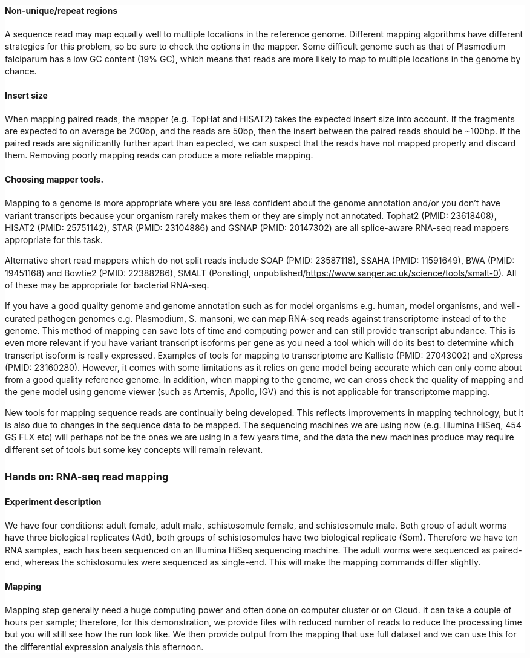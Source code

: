 #### Non-unique/repeat regions
A sequence read may map equally well to multiple locations in the reference genome. Different mapping algorithms have different strategies for this problem, so be sure to check the options in the mapper. Some difficult genome such as that of Plasmodium falciparum has a low GC content (19% GC), which means that reads are more likely to map to multiple locations in the genome by chance.

#### Insert size
When mapping paired reads, the mapper (e.g. TopHat and HISAT2) takes the expected insert size into account. If the fragments are expected to on average be 200bp, and the reads are 50bp, then the insert between the paired reads should be ~100bp. If the paired reads are significantly further apart than expected, we can suspect that the reads have not mapped properly and discard them. Removing poorly mapping reads can produce a more reliable mapping.

#### Choosing mapper tools.
Mapping to a genome is more appropriate where you are less confident about the genome annotation and/or you don’t have variant transcripts because your organism rarely makes them or they are simply not annotated. Tophat2 (PMID: 23618408), HISAT2 (PMID: 25751142), STAR (PMID: 23104886) and GSNAP (PMID: 20147302) are all splice-aware RNA-seq read mappers appropriate for this task. 

Alternative short read mappers which do not split reads include SOAP (PMID: 23587118), SSAHA (PMID: 11591649), BWA (PMID: 19451168) and Bowtie2 (PMID: 22388286), SMALT (Ponstingl, unpublished/https://www.sanger.ac.uk/science/tools/smalt-0). All of these may be appropriate for bacterial RNA-seq. 

If you have a good quality genome and genome annotation such as for model organisms e.g. human, model organisms, and well-curated pathogen genomes e.g. Plasmodium, S. mansoni, we can map RNA-seq reads against transcriptome instead of to the genome. This method of mapping can save lots of time and computing power and can still provide transcript abundance. This is even more relevant if you have variant transcript isoforms per gene as you need a tool which will do its best to determine which transcript isoform is really expressed. Examples of tools for mapping to transcriptome are Kallisto (PMID: 27043002) and eXpress (PMID: 23160280). However, it comes with some limitations as it relies on gene model being accurate which can only come about from a good quality reference genome. In addition, when mapping to the genome, we can cross check the quality of mapping and the gene model using genome viewer (such as Artemis, Apollo, IGV) and this is not applicable for transcriptome mapping.

New tools for mapping sequence reads are continually being developed. This reflects improvements in mapping technology, but it is also due to changes in the sequence data to be mapped. The sequencing machines we are using now (e.g. Illumina HiSeq, 454 GS FLX etc) will perhaps not be the ones we are using in a few years time, and the data the new machines produce may require different set of tools but some key concepts will remain relevant.

### Hands on: RNA-seq read mapping
#### Experiment description
We have four conditions: adult female, adult male, schistosomule female, and schistosomule male. Both group of adult worms have three biological replicates (Adt), both groups of schistosomules have two biological replicate  (Som). Therefore we have ten RNA samples, each has been sequenced on an Illumina HiSeq sequencing machine. The adult worms were sequenced as paired-end, whereas the schistosomules were sequenced as single-end. This will make the mapping commands differ slightly. 

#### Mapping
Mapping step generally need a huge computing power and often done on computer cluster or on Cloud. It can take a couple of hours per sample; therefore, for this demonstration, we provide files with reduced number of reads to reduce the processing time but you will still see how the run look like. We then provide output from the mapping that use full dataset and we can use this for the differential expression analysis this afternoon. 

